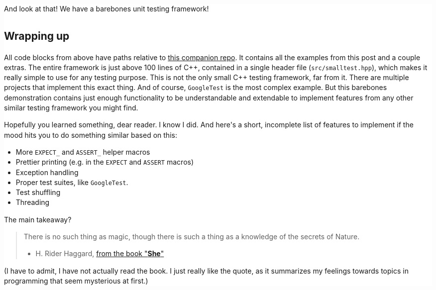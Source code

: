 And look at that! We have a barebones unit testing framework!

## Wrapping up
All code blocks from above have paths relative to [this companion
repo](https://github.com/martinkauppinen/smalltest). It contains all the
examples from this post and a couple extras. The entire framework is just above
100 lines of C++, contained in a single header file (`src/smalltest.hpp`), which
makes it really simple to use for any testing purpose. This is not the only
small C++ testing framework, far from it. There are multiple projects that
implement this exact thing. And of course, `GoogleTest` is the most complex
example. But this barebones demonstration contains just enough functionality to
be understandable and extendable to implement features from any other similar
testing framework you might find.

Hopefully you learned something, dear reader. I know I did. And here's a short,
incomplete list of features to implement if the mood hits you to do something
similar based on this:

* More `EXPECT_` and `ASSERT_` helper macros
* Prettier printing (e.g. in the `EXPECT` and `ASSERT` macros)
* Exception handling
* Proper test suites, like `GoogleTest`.
* Test shuffling
* Threading

The main takeaway?

> There is no such thing as magic, though there is such a thing as a knowledge
> of the secrets of Nature.
>
> - H. Rider Haggard, [from the book "__She__"](https://www.gutenberg.org/files/3155/3155-h/3155-h.htm)

(I have to admit, I have not actually read the book. I just really like the
quote, as it summarizes my feelings towards topics in programming that seem
mysterious at first.)

